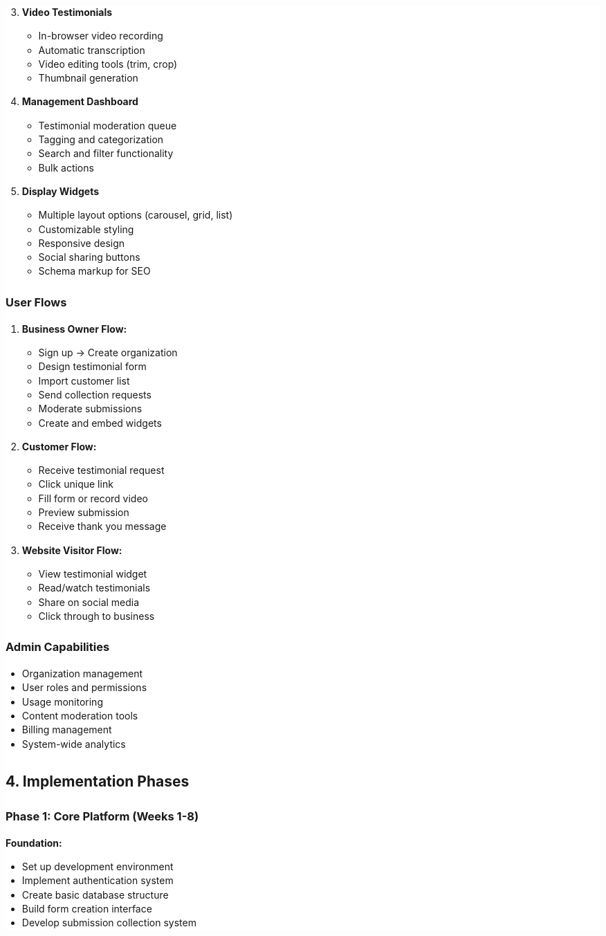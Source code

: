 3. **Video Testimonials**
   - In-browser video recording
   - Automatic transcription
   - Video editing tools (trim, crop)
   - Thumbnail generation

4. **Management Dashboard**
   - Testimonial moderation queue
   - Tagging and categorization
   - Search and filter functionality
   - Bulk actions

5. **Display Widgets**
   - Multiple layout options (carousel, grid, list)
   - Customizable styling
   - Responsive design
   - Social sharing buttons
   - Schema markup for SEO

### User Flows
1. **Business Owner Flow:**
   - Sign up → Create organization
   - Design testimonial form
   - Import customer list
   - Send collection requests
   - Moderate submissions
   - Create and embed widgets

2. **Customer Flow:**
   - Receive testimonial request
   - Click unique link
   - Fill form or record video
   - Preview submission
   - Receive thank you message

3. **Website Visitor Flow:**
   - View testimonial widget
   - Read/watch testimonials
   - Share on social media
   - Click through to business

### Admin Capabilities
- Organization management
- User roles and permissions
- Usage monitoring
- Content moderation tools
- Billing management
- System-wide analytics

## 4. Implementation Phases

### Phase 1: Core Platform (Weeks 1-8)
**Foundation:**
- Set up development environment
- Implement authentication system
- Create basic database structure
- Build form creation interface
- Develop submission collection system

